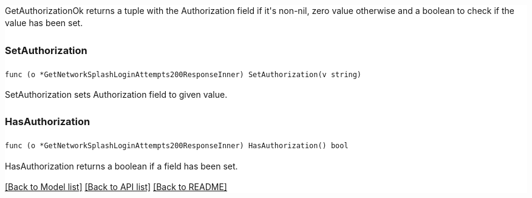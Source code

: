 GetAuthorizationOk returns a tuple with the Authorization field if it's non-nil, zero value otherwise
and a boolean to check if the value has been set.

### SetAuthorization

`func (o *GetNetworkSplashLoginAttempts200ResponseInner) SetAuthorization(v string)`

SetAuthorization sets Authorization field to given value.

### HasAuthorization

`func (o *GetNetworkSplashLoginAttempts200ResponseInner) HasAuthorization() bool`

HasAuthorization returns a boolean if a field has been set.


[[Back to Model list]](../README.md#documentation-for-models) [[Back to API list]](../README.md#documentation-for-api-endpoints) [[Back to README]](../README.md)


